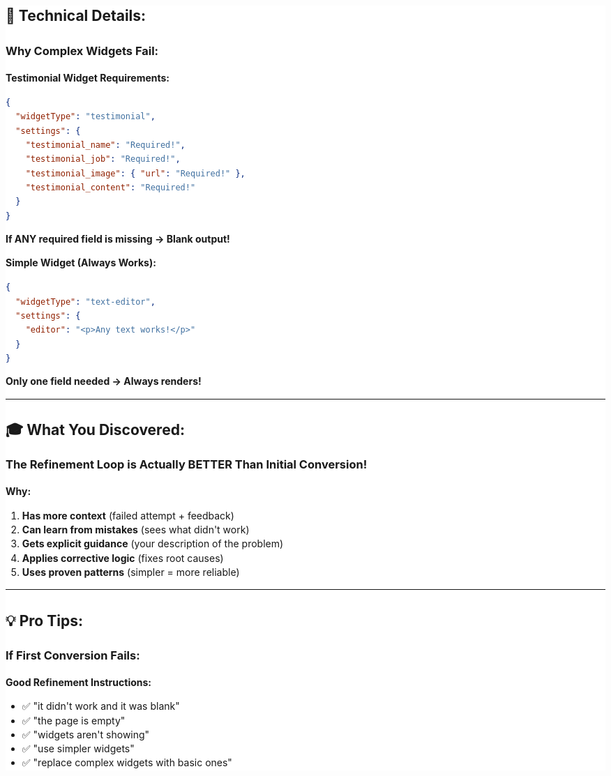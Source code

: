 ## 🔧 **Technical Details:**

### **Why Complex Widgets Fail:**

**Testimonial Widget Requirements:**
```json
{
  "widgetType": "testimonial",
  "settings": {
    "testimonial_name": "Required!",
    "testimonial_job": "Required!",
    "testimonial_image": { "url": "Required!" },
    "testimonial_content": "Required!"
  }
}
```
**If ANY required field is missing → Blank output!**

**Simple Widget (Always Works):**
```json
{
  "widgetType": "text-editor",
  "settings": {
    "editor": "<p>Any text works!</p>"
  }
}
```
**Only one field needed → Always renders!**

---

## 🎓 **What You Discovered:**

### **The Refinement Loop is Actually BETTER Than Initial Conversion!**

**Why:**
1. **Has more context** (failed attempt + feedback)
2. **Can learn from mistakes** (sees what didn't work)
3. **Gets explicit guidance** (your description of the problem)
4. **Applies corrective logic** (fixes root causes)
5. **Uses proven patterns** (simpler = more reliable)

---

## 💡 **Pro Tips:**

### **If First Conversion Fails:**

**Good Refinement Instructions:**
- ✅ "it didn't work and it was blank"
- ✅ "the page is empty"
- ✅ "widgets aren't showing"
- ✅ "use simpler widgets"
- ✅ "replace complex widgets with basic ones"
